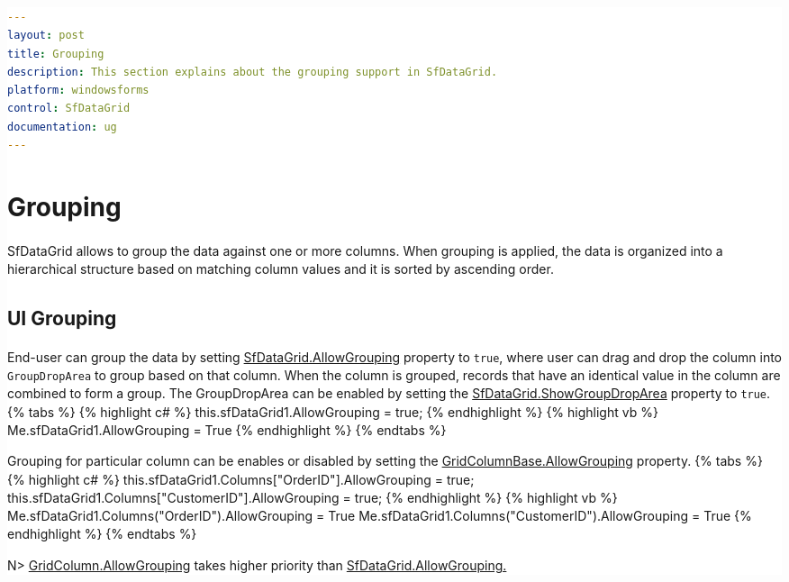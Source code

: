 ```yaml
---
layout: post
title: Grouping
description: This section explains about the grouping support in SfDataGrid.
platform: windowsforms
control: SfDataGrid
documentation: ug
---
```


# Grouping
SfDataGrid allows to group the data against one or more columns. When grouping is applied, the data is organized into a hierarchical structure based on matching column values and it is sorted by ascending order.

## UI Grouping
End-user can group the data by setting [SfDataGrid.AllowGrouping](https://help.syncfusion.com/cr/cref_files/windowsforms/sfdatagrid/Syncfusion.SfDataGrid.WinForms~Syncfusion.WinForms.DataGrid.SfDataGrid~AllowGrouping.html# "") property to `true`, where user can drag and drop the column into `GroupDropArea` to group based on that column.
When the column is grouped, records that have an identical value in the column are combined to form a group. The GroupDropArea can be enabled by setting the [SfDataGrid.ShowGroupDropArea](https://help.syncfusion.com/cr/cref_files/windowsforms/sfdatagrid/Syncfusion.SfDataGrid.WinForms~Syncfusion.WinForms.DataGrid.SfDataGrid~ShowGroupDropArea.html# "") property to `true`.
{% tabs %}
{% highlight c# %}
this.sfDataGrid1.AllowGrouping = true;
{% endhighlight %}
{% highlight vb %}
Me.sfDataGrid1.AllowGrouping = True
{% endhighlight %}
{% endtabs %}

Grouping for particular column can  be enables or disabled by setting the [GridColumnBase.AllowGrouping](https://help.syncfusion.com/cr/cref_files/windowsforms/sfdatagrid/Syncfusion.SfDataGrid.WinForms~Syncfusion.WinForms.DataGrid.GridColumnBase~AllowGrouping.html#) property.
{% tabs %}
{% highlight c# %}
this.sfDataGrid1.Columns["OrderID"].AllowGrouping = true;
this.sfDataGrid1.Columns["CustomerID"].AllowGrouping = true;
{% endhighlight %}
{% highlight vb %}
Me.sfDataGrid1.Columns("OrderID").AllowGrouping = True
Me.sfDataGrid1.Columns("CustomerID").AllowGrouping = True
{% endhighlight %}
{% endtabs %}

N> [GridColumn.AllowGrouping](https://help.syncfusion.com/cr/cref_files/windowsforms/sfdatagrid/Syncfusion.SfDataGrid.WinForms~Syncfusion.WinForms.DataGrid.GridColumnBase~AllowGrouping.html#) takes higher priority than [SfDataGrid.AllowGrouping.](https://help.syncfusion.com/cr/cref_files/windowsforms/sfdatagrid/Syncfusion.SfDataGrid.WinForms~Syncfusion.WinForms.DataGrid.SfDataGrid~AllowGrouping.html#)

